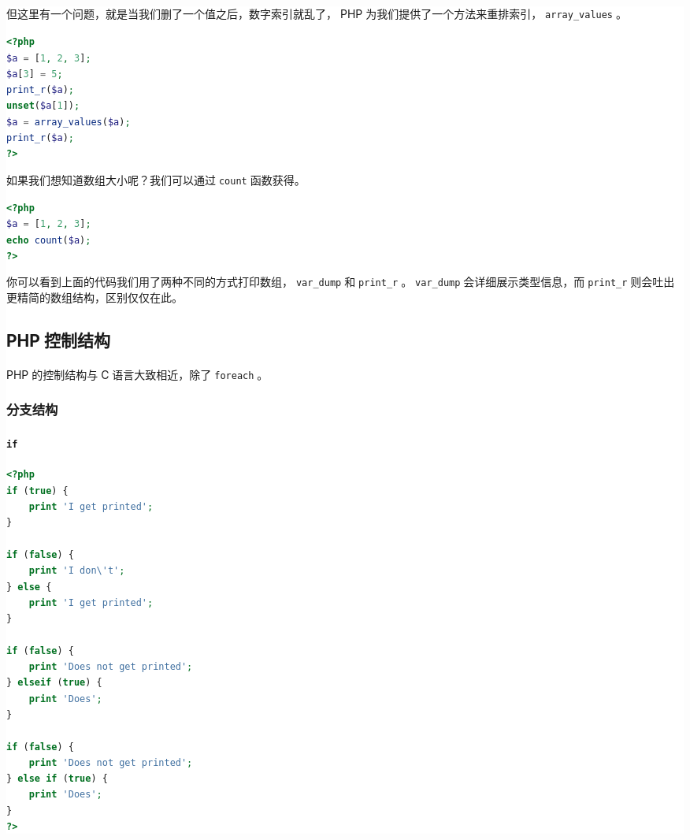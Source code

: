 但这里有一个问题，就是当我们删了一个值之后，数字索引就乱了， PHP 为我们提供了一个方法来重排索引， `array_values` 。

``` php
<?php
$a = [1, 2, 3];
$a[3] = 5;
print_r($a);
unset($a[1]);
$a = array_values($a);
print_r($a);
?>
```

如果我们想知道数组大小呢？我们可以通过 `count` 函数获得。

``` php
<?php
$a = [1, 2, 3];
echo count($a);
?>
```

你可以看到上面的代码我们用了两种不同的方式打印数组， `var_dump` 和 `print_r` 。 `var_dump` 会详细展示类型信息，而 `print_r` 则会吐出更精简的数组结构，区别仅仅在此。

## PHP 控制结构

PHP 的控制结构与 C 语言大致相近，除了 `foreach` 。

### 分支结构

#### `if`

``` php
<?php
if (true) {
    print 'I get printed';
}

if (false) {
    print 'I don\'t';
} else {
    print 'I get printed';
}

if (false) {
    print 'Does not get printed';
} elseif (true) {
    print 'Does';
}

if (false) {
    print 'Does not get printed';
} else if (true) {
    print 'Does';
}
?>
```
